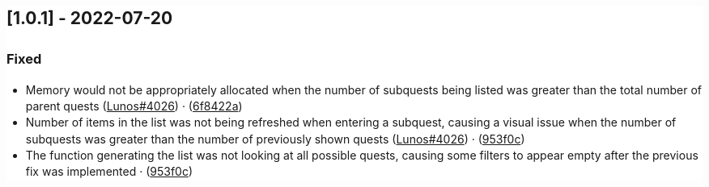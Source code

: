 ## [1.0.1] - 2022-07-20
### Fixed
* Memory would not be appropriately allocated when the number of subquests being listed was greater than the total number of parent quests ([Lunos#4026](https://github.com/LOuroboros)) · ([6f8422a](https://github.com/PokemonSanFran/pokeemerald/commit/6f8422abf258d384d985c1080b07b95a93154758))
* Number of items in the list was not being refreshed when entering a subquest, causing a visual issue when the number of subquests was greater than the number of previously shown quests ([Lunos#4026](https://github.com/LOuroboros)) · ([953f0c](https://github.com/PokemonSanFran/pokeemerald/commit/953f0ce7bcad317d43f23cbd2b5609961a06cdb9))
* The function generating the list was not looking at all possible quests, causing some filters to appear empty after the previous fix was implemented · ([953f0c](https://github.com/PokemonSanFran/pokeemerald/commit/953f0ce7bcad317d43f23cbd2b5609961a06cdb9))